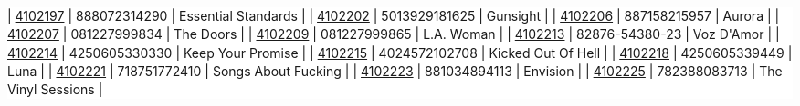 | [4102197](https://www.discogs.com/release/4102197) | 888072314290 | Essential Standards |
| [4102202](https://www.discogs.com/release/4102202) | 5013929181625 | Gunsight |
| [4102206](https://www.discogs.com/release/4102206) | 887158215957 | Aurora |
| [4102207](https://www.discogs.com/release/4102207) | 081227999834 | The Doors |
| [4102209](https://www.discogs.com/release/4102209) | 081227999865 | L.A. Woman |
| [4102213](https://www.discogs.com/release/4102213) | 82876-54380-23 | Voz D'Amor |
| [4102214](https://www.discogs.com/release/4102214) | 4250605330330 | Keep Your Promise |
| [4102215](https://www.discogs.com/release/4102215) | 4024572102708 | Kicked Out Of Hell |
| [4102218](https://www.discogs.com/release/4102218) | 4250605339449 | Luna |
| [4102221](https://www.discogs.com/release/4102221) | 718751772410 | Songs About Fucking |
| [4102223](https://www.discogs.com/release/4102223) | 881034894113 | Envision |
| [4102225](https://www.discogs.com/release/4102225) | 782388083713 | The Vinyl Sessions |
